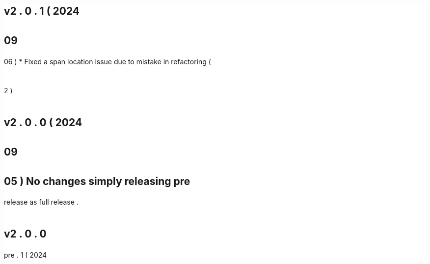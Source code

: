 #
v2
.
0
.
1
(
2024
-
09
-
06
)
*
Fixed
a
span
location
issue
due
to
mistake
in
refactoring
(
#
2
)
#
v2
.
0
.
0
(
2024
-
09
-
05
)
No
changes
simply
releasing
pre
-
release
as
full
release
.
#
v2
.
0
.
0
-
pre
.
1
(
2024